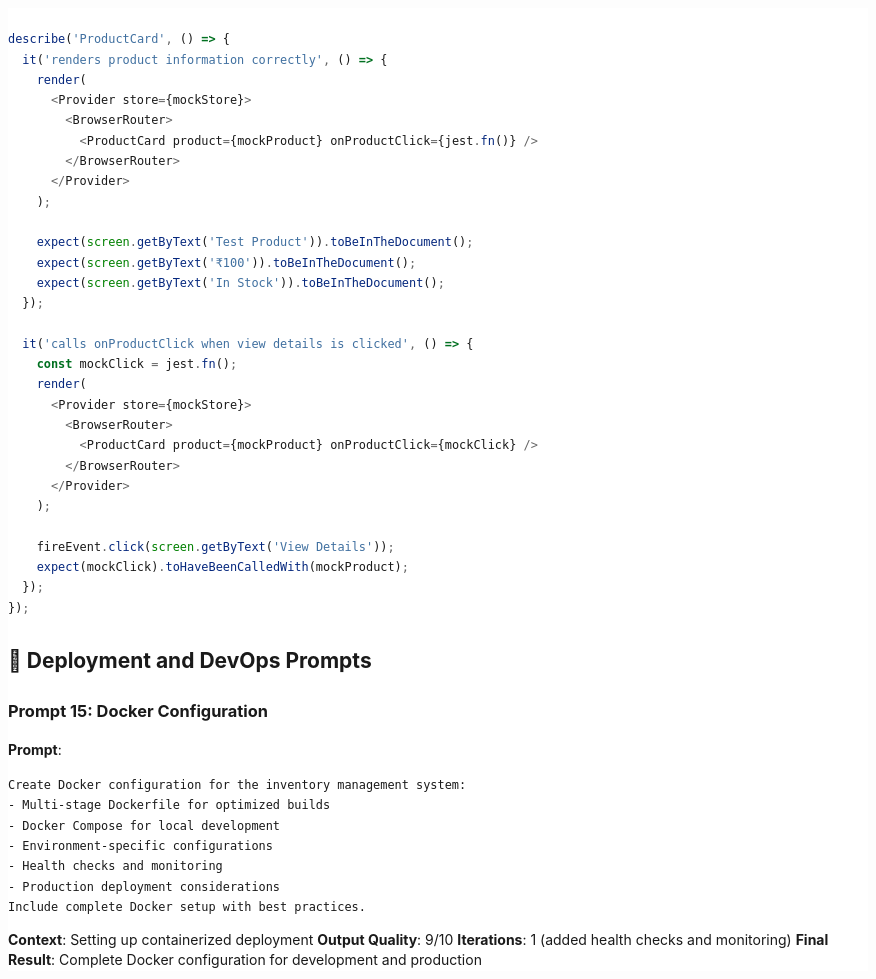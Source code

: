 ```typescript

describe('ProductCard', () => {
  it('renders product information correctly', () => {
    render(
      <Provider store={mockStore}>
        <BrowserRouter>
          <ProductCard product={mockProduct} onProductClick={jest.fn()} />
        </BrowserRouter>
      </Provider>
    );
    
    expect(screen.getByText('Test Product')).toBeInTheDocument();
    expect(screen.getByText('₹100')).toBeInTheDocument();
    expect(screen.getByText('In Stock')).toBeInTheDocument();
  });
  
  it('calls onProductClick when view details is clicked', () => {
    const mockClick = jest.fn();
    render(
      <Provider store={mockStore}>
        <BrowserRouter>
          <ProductCard product={mockProduct} onProductClick={mockClick} />
        </BrowserRouter>
      </Provider>
    );
    
    fireEvent.click(screen.getByText('View Details'));
    expect(mockClick).toHaveBeenCalledWith(mockProduct);
  });
});
```

## 🚀 Deployment and DevOps Prompts

### Prompt 15: Docker Configuration
**Prompt**:
```
Create Docker configuration for the inventory management system:
- Multi-stage Dockerfile for optimized builds
- Docker Compose for local development
- Environment-specific configurations
- Health checks and monitoring
- Production deployment considerations
Include complete Docker setup with best practices.
```

**Context**: Setting up containerized deployment
**Output Quality**: 9/10
**Iterations**: 1 (added health checks and monitoring)
**Final Result**: Complete Docker configuration for development and production
